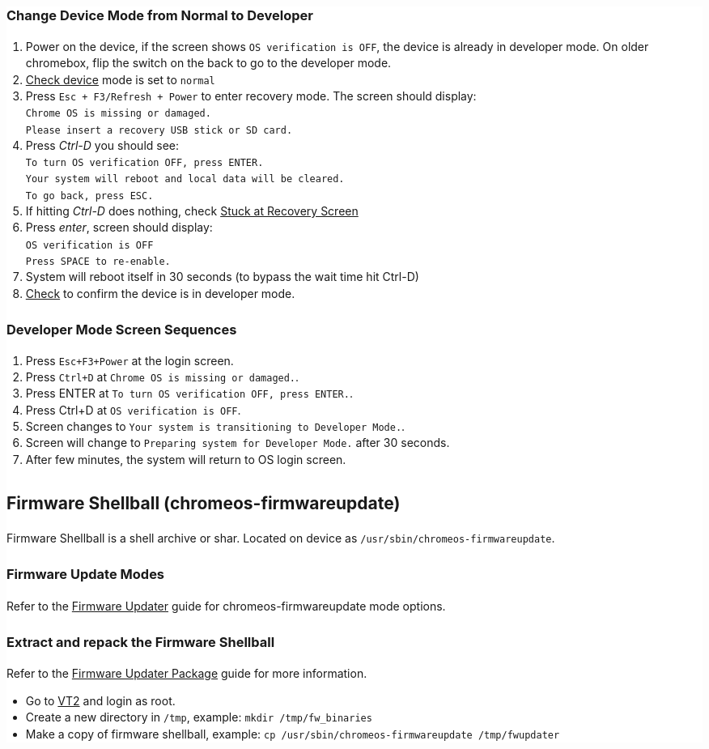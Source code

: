 ### Change Device Mode from Normal to Developer

1.  Power on the device, if the screen shows `OS verification is OFF`, the
    device is already in developer mode. On older chromebox, flip the switch on
    the back to go to the developer mode.
1.  [Check device](#check-device-mode) mode is set to `normal`
1.  Press `Esc + F3/Refresh + Power` to enter recovery mode.
    The screen should display:<br>
    `Chrome OS is missing or damaged.`<br>
    `Please insert a recovery USB stick or SD card.`
1.  Press _Ctrl-D_ you should see:<br>
    `To turn OS verification OFF, press ENTER.`<br>
    `Your system will reboot and local data will be cleared.`<br>
    `To go back, press ESC.`
1.  If hitting _Ctrl-D_ does nothing, check
    [Stuck at Recovery Screen](#stuck-at-recovery-screen)
1.  Press _enter_, screen should display:<br>
    `OS verification is OFF`<br>
    `Press SPACE to re-enable.`
1.  System will reboot itself in 30 seconds (to bypass the wait time hit
    Ctrl-D)
1.  [Check](#check-device-mode) to confirm the device is in developer mode.

### Developer Mode Screen Sequences

1.  Press `Esc+F3+Power` at the login screen.
1.  Press `Ctrl+D` at `Chrome OS is missing or damaged.`.
1.  Press ENTER at `To turn OS verification OFF, press ENTER.`.
1.  Press Ctrl+D at `OS verification is OFF`.
1.  Screen changes to `Your system is transitioning to Developer Mode.`.
1.  Screen will change to `Preparing system for Developer Mode.` after 30
    seconds.
1.  After few minutes, the system will return to OS login screen.

## Firmware Shellball (chromeos-firmwareupdate)

Firmware Shellball is a shell archive or shar. Located on device as
`/usr/sbin/chromeos-firmwareupdate`.

### Firmware Update Modes

Refer to the [Firmware Updater] guide for
chromeos-firmwareupdate mode options.

### Extract and repack the Firmware Shellball

Refer to the [Firmware Updater Package] guide for more information.

*   Go to [VT2](#virtual-terminals) and login as root.
*   Create a new directory in `/tmp`, example: `mkdir /tmp/fw_binaries`
*   Make a copy of firmware shellball, example:
    `cp /usr/sbin/chromeos-firmwareupdate /tmp/fwupdater`


[Boot from your USB disk]: https://chromium.googlesource.com/chromiumos/docs/+/master/developer_guide.md#boot-from-your-usb-disk
[Chromebox pinhole example]: https://storage.googleapis.com/support-kms-prod/SNP_A5E29551DE747AFC2885B00F04E711DFD82C_6010520_en_v0
[Chrome OS Firmware Concepts]: https://dev.chromium.org/chromium-os/firmware-porting-guide/2-concepts
[chromeos-hwid repository]: https://chrome-internal.googlesource.com/chromeos/chromeos-hwid/
[Closed Case Debugging Documentation]: https://chromium.googlesource.com/chromiumos/platform/ec/+/master/docs/case_closed_debugging_cr50.md
[Configuring Automounting]: https://help.ubuntu.com/community/Mount/USB#Configuring_Automounting
[data_fmap_expect_p.txt]: https://chromium.googlesource.com/chromiumos/platform/vboot_reference/+/master/tests/futility/data_fmap_expect_p.txt
[developer-guide]: ./developer_guide.md
[Disk format]: https://www.chromium.org/chromium-os/chromiumos-design-docs/disk-format
[EC documentation]: https://chromium.googlesource.com/chromiumos/platform/ec/+/master/README.md
[FAFT]: https://chromium.googlesource.com/chromiumos/third_party/autotest/+/refs/heads/master/docs/faft-how-to-run-doc.md
[firmware_LockedME]: https://chromium.googlesource.com/chromiumos/third_party/autotest/+/HEAD/client/site_tests/firmware_LockedME/control
[Firmware Updater]: https://chromium.googlesource.com/chromiumos/platform/firmware/+/master/README.md
[Firmware Updater Package]: https://chromium.googlesource.com/chromiumos/platform/firmware/+/master/pack/README.md
[Firmware Write Protection]: ./write_protection.md
[GBB flags]: https://chromium.googlesource.com/chromiumos/platform/vboot_reference/+/master/firmware/2lib/include/2gbb_flags.h
[Latest Chromebook requirements]: https://chromeos.google.com/partner/dlm/docs/latest-requirements/chromebook.html
[Put your image on a USB disk]: https://chromium.googlesource.com/chromiumos/docs/+/master/developer_guide.md#put-your-image-on-a-usb-disk
[Write Protection]: ./write_protection.md